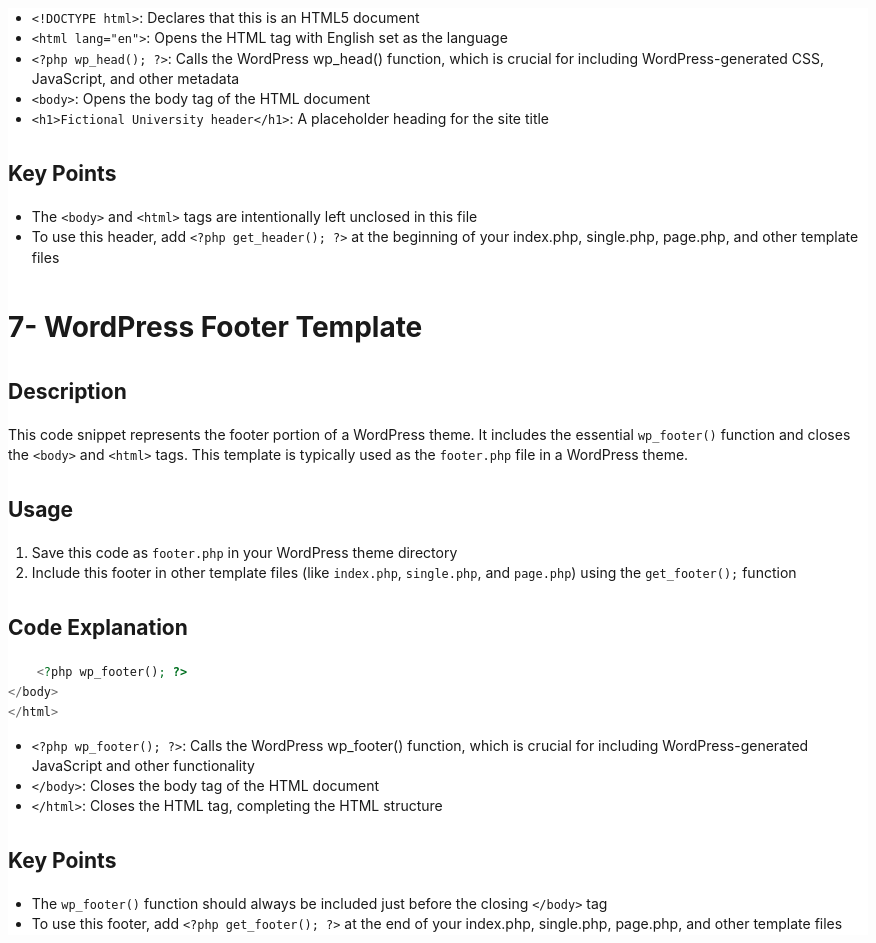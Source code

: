 - `<!DOCTYPE html>`: Declares that this is an HTML5 document
- `<html lang="en">`: Opens the HTML tag with English set as the language
- `<?php wp_head(); ?>`: Calls the WordPress wp_head() function, which is crucial for including WordPress-generated CSS, JavaScript, and other metadata
- `<body>`: Opens the body tag of the HTML document
- `<h1>Fictional University header</h1>`: A placeholder heading for the site title

## Key Points
- The `<body>` and `<html>` tags are intentionally left unclosed in this file
- To use this header, add `<?php get_header(); ?>` at the beginning of your index.php, single.php, page.php, and other template files

# 7- WordPress Footer Template

## Description
This code snippet represents the footer portion of a WordPress theme. It includes the essential `wp_footer()` function and closes the `<body>` and `<html>` tags. This template is typically used as the `footer.php` file in a WordPress theme.

## Usage
1. Save this code as `footer.php` in your WordPress theme directory
2. Include this footer in other template files (like `index.php`, `single.php`, and `page.php`) using the `get_footer();` function

## Code Explanation
```php
    <?php wp_footer(); ?>
</body>
</html>
```

- `<?php wp_footer(); ?>`: Calls the WordPress wp_footer() function, which is crucial for including WordPress-generated JavaScript and other functionality
- `</body>`: Closes the body tag of the HTML document
- `</html>`: Closes the HTML tag, completing the HTML structure

## Key Points
- The `wp_footer()` function should always be included just before the closing `</body>` tag
- To use this footer, add `<?php get_footer(); ?>` at the end of your index.php, single.php, page.php, and other template files